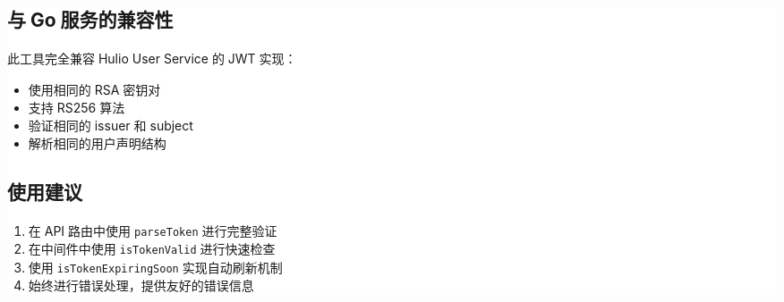 ## 与 Go 服务的兼容性

此工具完全兼容 Hulio User Service 的 JWT 实现：

- 使用相同的 RSA 密钥对
- 支持 RS256 算法
- 验证相同的 issuer 和 subject
- 解析相同的用户声明结构

## 使用建议

1. 在 API 路由中使用 `parseToken` 进行完整验证
2. 在中间件中使用 `isTokenValid` 进行快速检查
3. 使用 `isTokenExpiringSoon` 实现自动刷新机制
4. 始终进行错误处理，提供友好的错误信息
